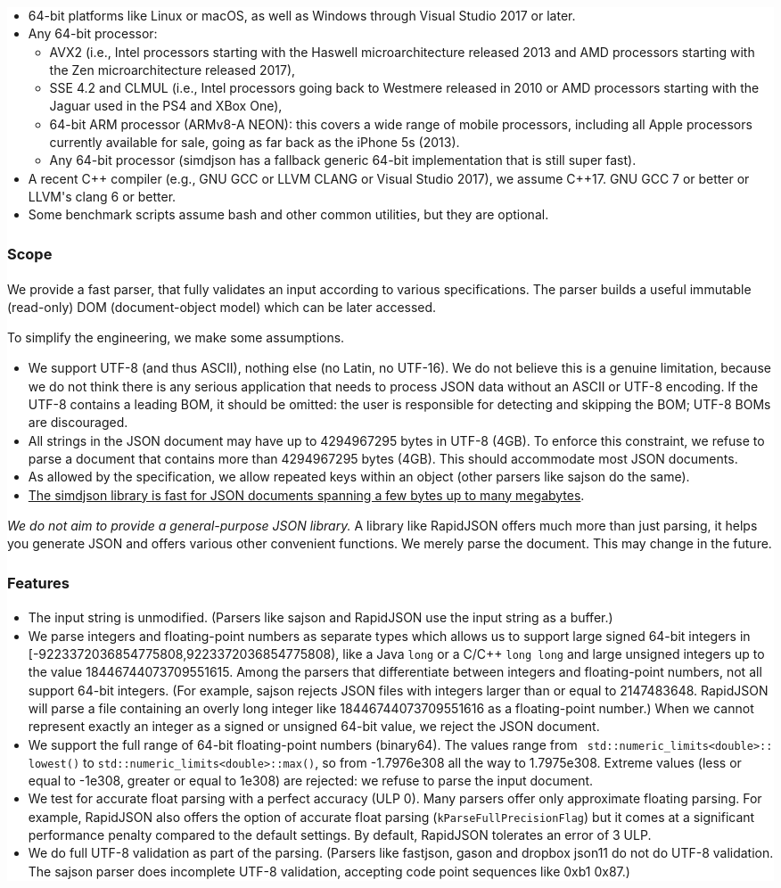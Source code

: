 - 64-bit platforms like Linux or macOS, as well as Windows through Visual Studio 2017 or later.
- Any 64-bit processor:
  - AVX2 (i.e., Intel processors starting with the Haswell microarchitecture released 2013 and AMD
    processors starting with the Zen microarchitecture released 2017),
  - SSE 4.2 and CLMUL (i.e., Intel processors going back to Westmere released in 2010 or AMD
    processors starting with the Jaguar used in the PS4 and XBox One),
  - 64-bit ARM processor (ARMv8-A NEON): this covers a wide range of mobile processors, including
    all Apple processors currently available for sale, going as far back as the iPhone 5s (2013).
  - Any 64-bit processor (simdjson has a fallback generic 64-bit implementation that is still super
    fast).
- A recent C++ compiler (e.g., GNU GCC or LLVM CLANG or Visual Studio 2017), we assume C++17. GNU
  GCC 7 or better or LLVM's clang 6 or better.
- Some benchmark scripts assume bash and other common utilities, but they are optional.

### Scope

We provide a fast parser, that fully validates an input according to various specifications.
The parser builds a useful immutable (read-only) DOM (document-object model) which can be later accessed.

To simplify the engineering, we make some assumptions.

- We support UTF-8 (and thus ASCII), nothing else (no Latin, no UTF-16). We do not believe this is a
  genuine limitation, because we do not think there is any serious application that needs to process
  JSON data without an ASCII or UTF-8 encoding. If the UTF-8 contains a leading BOM, it should be
  omitted: the user is responsible for detecting and skipping the BOM; UTF-8 BOMs are discouraged.
- All strings in the JSON document may have up to 4294967295 bytes in UTF-8 (4GB). To enforce this
  constraint, we refuse to parse a document that contains more than 4294967295 bytes (4GB). This
  should accommodate most JSON documents.
- As allowed by the specification, we allow repeated keys within an object (other parsers like
  sajson do the same).
- [The simdjson library is fast for JSON documents spanning a few bytes up to many megabytes](https://github.com/lemire/simdjson/issues/312).

_We do not aim to provide a general-purpose JSON library._ A library like RapidJSON offers much more
than just parsing, it helps you generate JSON and offers various other convenient functions. We
merely parse the document. This may change in the future.

### Features

- The input string is unmodified. (Parsers like sajson and RapidJSON use the input string as a buffer.)
- We parse integers and floating-point numbers as separate types which allows us to support large signed 64-bit integers in [-9223372036854775808,9223372036854775808), like a Java `long` or a C/C++ `long long` and large unsigned integers up to the value 18446744073709551615. Among the parsers that differentiate between integers and floating-point numbers, not all support 64-bit integers. (For example, sajson rejects JSON files with integers larger than or equal to 2147483648. RapidJSON will parse a file containing an overly long integer like 18446744073709551616 as a floating-point number.) When we cannot represent exactly an integer as a signed or unsigned 64-bit value, we reject the JSON document.
- We support the full range of 64-bit floating-point numbers (binary64). The values range from ` std::numeric_limits<double>::lowest()`  to `std::numeric_limits<double>::max()`, so from -1.7976e308 all the way to 1.7975e308. Extreme values (less or equal to -1e308, greater or equal to 1e308) are rejected: we refuse to parse the input document.
- We test for accurate float parsing with a perfect accuracy (ULP 0). Many parsers offer only approximate floating parsing. For example, RapidJSON also offers the option of accurate float parsing (`kParseFullPrecisionFlag`) but it comes at a significant performance penalty compared to the default settings. By default, RapidJSON tolerates an error of 3 ULP.
- We do full UTF-8 validation as part of the parsing. (Parsers like fastjson, gason and dropbox json11 do not do UTF-8 validation. The sajson parser does incomplete UTF-8 validation, accepting code point
sequences like 0xb1 0x87.)